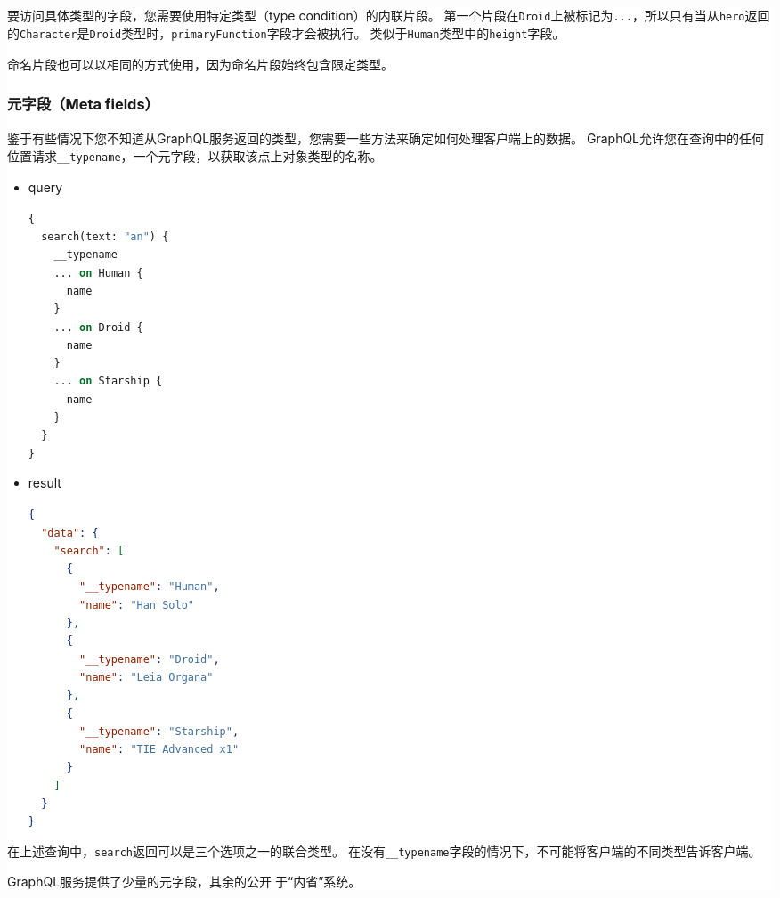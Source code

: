 要访问具体类型的字段，您需要使用特定类型（type condition）的内联片段。 第一个片段在`Droid`上被标记为`...`，所以只有当从`hero`返回的`Character`是`Droid`类型时，`primaryFunction`字段才会被执行。 类似于`Human`类型中的`height`字段。

命名片段也可以以相同的方式使用，因为命名片段始终包含限定类型。

### 元字段（Meta fields）

鉴于有些情况下您不知道从GraphQL服务返回的类型，您需要一些方法来确定如何处理客户端上的数据。 GraphQL允许您在查询中的任何位置请求`__typename`，一个元字段，以获取该点上对象类型的名称。

- query

  ```graphql
  {
    search(text: "an") {
      __typename
      ... on Human {
        name
      }
      ... on Droid {
        name
      }
      ... on Starship {
        name
      }
    }
  }
  ```

- result

  ```json
  {
    "data": {
      "search": [
        {
          "__typename": "Human",
          "name": "Han Solo"
        },
        {
          "__typename": "Droid",
          "name": "Leia Organa"
        },
        {
          "__typename": "Starship",
          "name": "TIE Advanced x1"
        }
      ]
    }
  }
  ```

在上述查询中，`search`返回可以是三个选项之一的联合类型。 在没有`__typename`字段的情况下，不可能将客户端的不同类型告诉客户端。

GraphQL服务提供了少量的元字段，其余的公开 于“内省”系统。